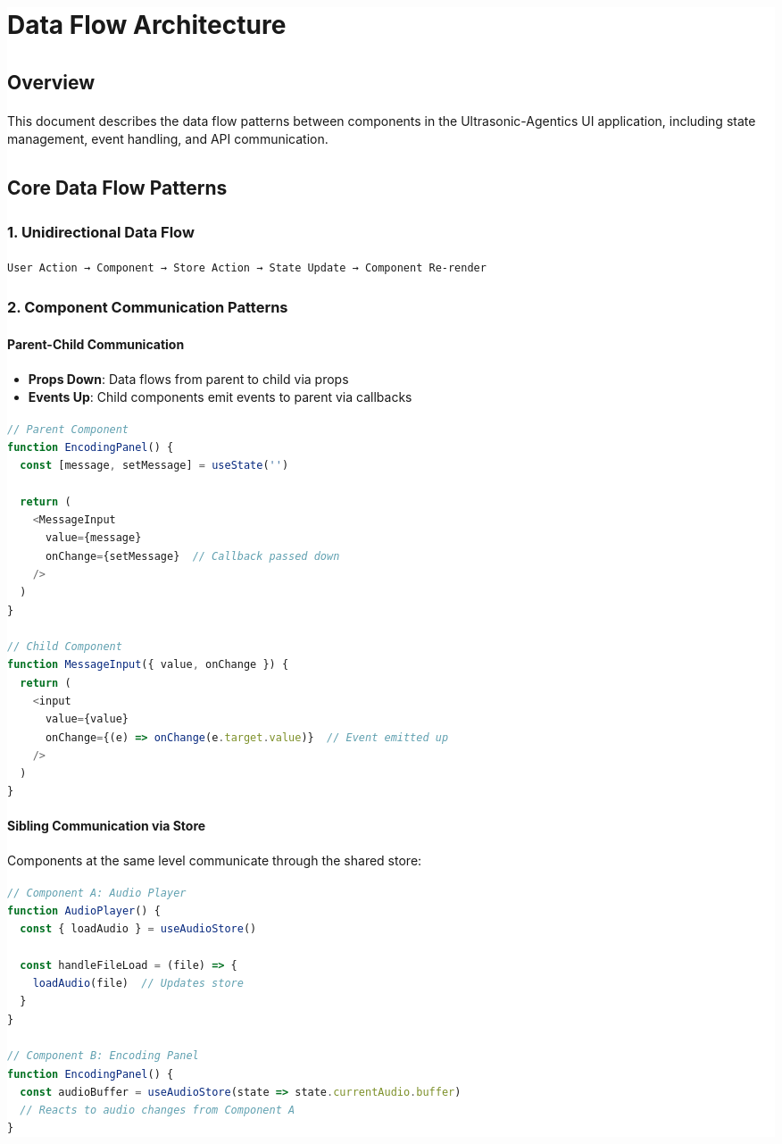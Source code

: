 # Data Flow Architecture

## Overview
This document describes the data flow patterns between components in the Ultrasonic-Agentics UI application, including state management, event handling, and API communication.

## Core Data Flow Patterns

### 1. Unidirectional Data Flow
```
User Action → Component → Store Action → State Update → Component Re-render
```

### 2. Component Communication Patterns

#### Parent-Child Communication
- **Props Down**: Data flows from parent to child via props
- **Events Up**: Child components emit events to parent via callbacks

```typescript
// Parent Component
function EncodingPanel() {
  const [message, setMessage] = useState('')
  
  return (
    <MessageInput 
      value={message}
      onChange={setMessage}  // Callback passed down
    />
  )
}

// Child Component
function MessageInput({ value, onChange }) {
  return (
    <input 
      value={value}
      onChange={(e) => onChange(e.target.value)}  // Event emitted up
    />
  )
}
```

#### Sibling Communication via Store
Components at the same level communicate through the shared store:

```typescript
// Component A: Audio Player
function AudioPlayer() {
  const { loadAudio } = useAudioStore()
  
  const handleFileLoad = (file) => {
    loadAudio(file)  // Updates store
  }
}

// Component B: Encoding Panel
function EncodingPanel() {
  const audioBuffer = useAudioStore(state => state.currentAudio.buffer)
  // Reacts to audio changes from Component A
}
```
